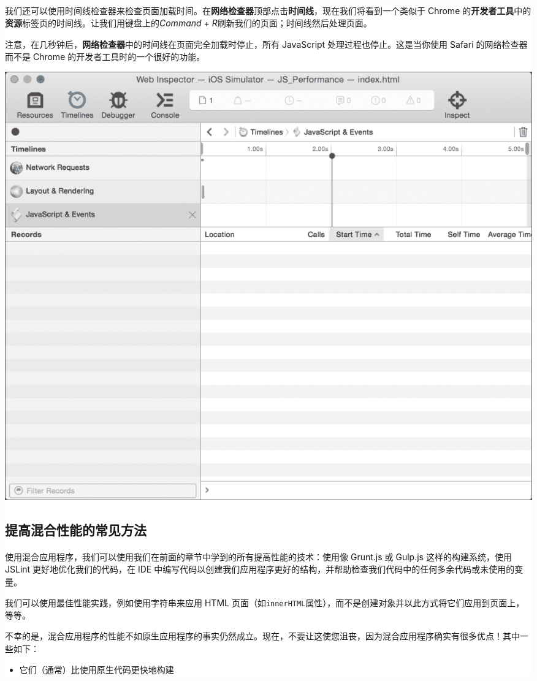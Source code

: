 我们还可以使用时间线检查器来检查页面加载时间。在**网络检查器**顶部点击**时间线**，现在我们将看到一个类似于 Chrome 的**开发者工具**中的**资源**标签页的时间线。让我们用键盘上的*Command* + *R*刷新我们的页面；时间线然后处理页面。

注意，在几秒钟后，**网络检查器**中的时间线在页面完全加载时停止，所有 JavaScript 处理过程也停止。这是当你使用 Safari 的网络检查器而不是 Chrome 的开发者工具时的一个很好的功能。

![UIWebView 与 Mobile Safari 比较](img/7296OS_09_25.jpg)

## 提高混合性能的常见方法

使用混合应用程序，我们可以使用我们在前面的章节中学到的所有提高性能的技术：使用像 Grunt.js 或 Gulp.js 这样的构建系统，使用 JSLint 更好地优化我们的代码，在 IDE 中编写代码以创建我们应用程序更好的结构，并帮助检查我们代码中的任何多余代码或未使用的变量。

我们可以使用最佳性能实践，例如使用字符串来应用 HTML 页面（如`innerHTML`属性），而不是创建对象并以此方式将它们应用到页面上，等等。

不幸的是，混合应用程序的性能不如原生应用程序的事实仍然成立。现在，不要让这使您沮丧，因为混合应用程序确实有很多优点！其中一些如下：

+   它们（通常）比使用原生代码更快地构建
